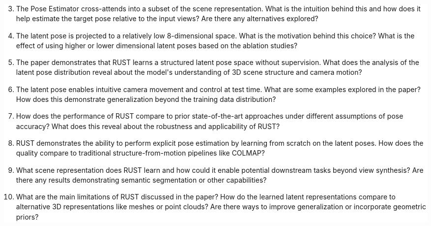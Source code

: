 3. The Pose Estimator cross-attends into a subset of the scene representation. What is the intuition behind this and how does it help estimate the target pose relative to the input views? Are there any alternatives explored?

4. The latent pose is projected to a relatively low 8-dimensional space. What is the motivation behind this choice? What is the effect of using higher or lower dimensional latent poses based on the ablation studies?

5. The paper demonstrates that RUST learns a structured latent pose space without supervision. What does the analysis of the latent pose distribution reveal about the model's understanding of 3D scene structure and camera motion?

6. The latent pose enables intuitive camera movement and control at test time. What are some examples explored in the paper? How does this demonstrate generalization beyond the training data distribution? 

7. How does the performance of RUST compare to prior state-of-the-art approaches under different assumptions of pose accuracy? What does this reveal about the robustness and applicability of RUST?

8. RUST demonstrates the ability to perform explicit pose estimation by learning from scratch on the latent poses. How does the quality compare to traditional structure-from-motion pipelines like COLMAP?

9. What scene representation does RUST learn and how could it enable potential downstream tasks beyond view synthesis? Are there any results demonstrating semantic segmentation or other capabilities?

10. What are the main limitations of RUST discussed in the paper? How do the learned latent representations compare to alternative 3D representations like meshes or point clouds? Are there ways to improve generalization or incorporate geometric priors?

